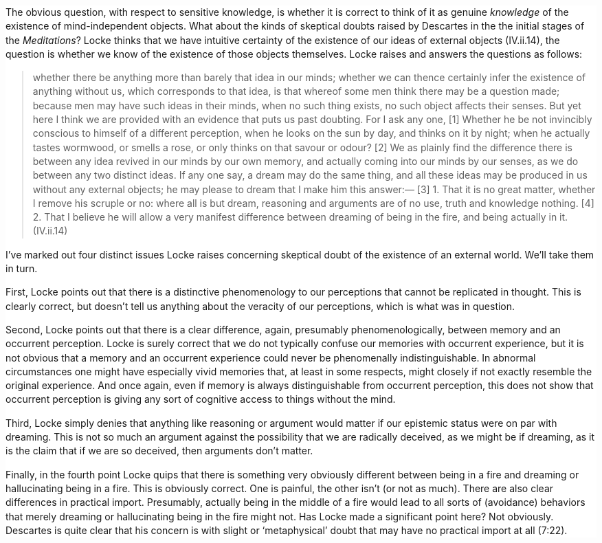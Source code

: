 The obvious question, with respect to sensitive knowledge, is whether it is
correct to think of it as genuine *knowledge* of the existence of
mind-independent objects. What about the kinds of skeptical doubts raised by
Descartes in the the initial stages of the *Meditations*? Locke thinks that we
have intuitive certainty of the existence of our ideas of external objects
(IV.ii.14), the question is whether we know of the existence of those objects
themselves. Locke raises and answers the questions as follows:

> whether there be anything more than barely that idea in our minds; whether we
> can thence certainly infer the existence of anything without us, which
> corresponds to that idea, is that whereof some men think there may be a
> question made; because men may have such ideas in their minds, when no such
> thing exists, no such object affects their senses. But yet here I think we are
> provided with an evidence that puts us past doubting. For I ask any one, [1]
> Whether he be not invincibly conscious to himself of a different perception,
> when he looks on the sun by day, and thinks on it by night; when he actually
> tastes wormwood, or smells a rose, or only thinks on that savour or odour? [2]
> We as plainly find the difference there is between any idea revived in our
> minds by our own memory, and actually coming into our minds by our senses, as
> we do between any two distinct ideas. If any one say, a dream may do the same
> thing, and all these ideas may be produced in us without any external objects;
> he may please to dream that I make him this answer:— [3] 1. That it is no
> great matter, whether I remove his scruple or no: where all is but dream,
> reasoning and arguments are of no use, truth and knowledge nothing. [4] 2.
> That I believe he will allow a very manifest difference between dreaming of
> being in the fire, and being actually in it. (IV.ii.14)

I’ve marked out four distinct issues Locke raises concerning skeptical doubt of
the existence of an external world. We’ll take them in turn.

First, Locke points out that there is a distinctive phenomenology to our
perceptions that cannot be replicated in thought. This is clearly correct, but
doesn’t tell us anything about the veracity of our perceptions, which is what
was in question.

Second, Locke points out that there is a clear difference, again, presumably
phenomenologically, between memory and an occurrent perception. Locke is surely
correct that we do not typically confuse our memories with occurrent experience,
but it is not obvious that a memory and an occurrent experience could never be
phenomenally indistinguishable. In abnormal circumstances one might have
especially vivid memories that, at least in some respects, might closely if not
exactly resemble the original experience. And once again, even if memory is
always distinguishable from occurrent perception, this does not show that
occurrent perception is giving any sort of cognitive access to things without
the mind.

Third, Locke simply denies that anything like reasoning or argument would matter
if our epistemic status were on par with dreaming. This is not so much an
argument against the possibility that we are radically deceived, as we might be
if dreaming, as it is the claim that if we are so deceived, then arguments don’t
matter.

Finally, in the fourth point Locke quips that there is something very obviously
different between being in a fire and dreaming or hallucinating being in a fire.
This is obviously correct. One is painful, the other isn’t (or not as much).
There are also clear differences in practical import. Presumably, actually being
in the middle of a fire would lead to all sorts of (avoidance) behaviors that
merely dreaming or hallucinating being in the fire might not. Has Locke made a
significant point here? Not obviously. Descartes is quite clear that his concern
is with slight or ‘metaphysical’ doubt that may have no practical import at all
(7:22).


[^1]: Cf. @ayers1991, vol. II., 19.